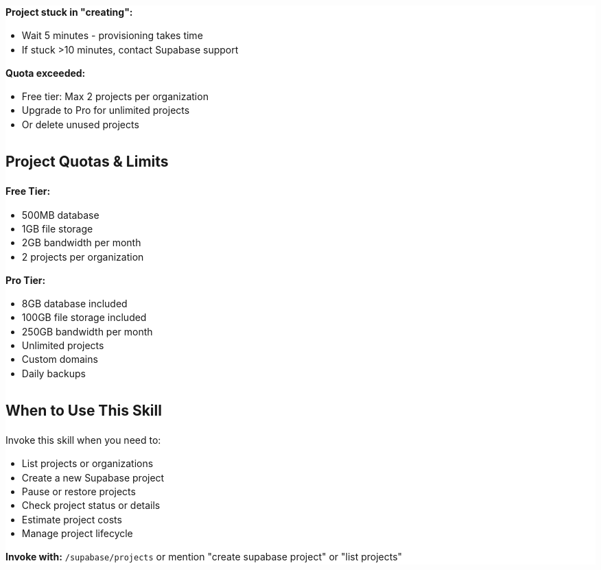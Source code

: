 **Project stuck in "creating":**
- Wait 5 minutes - provisioning takes time
- If stuck >10 minutes, contact Supabase support

**Quota exceeded:**
- Free tier: Max 2 projects per organization
- Upgrade to Pro for unlimited projects
- Or delete unused projects

## Project Quotas & Limits

**Free Tier:**
- 500MB database
- 1GB file storage
- 2GB bandwidth per month
- 2 projects per organization

**Pro Tier:**
- 8GB database included
- 100GB file storage included
- 250GB bandwidth per month
- Unlimited projects
- Custom domains
- Daily backups

## When to Use This Skill

Invoke this skill when you need to:
- List projects or organizations
- Create a new Supabase project
- Pause or restore projects
- Check project status or details
- Estimate project costs
- Manage project lifecycle

**Invoke with:** `/supabase/projects` or mention "create supabase project" or "list projects"
